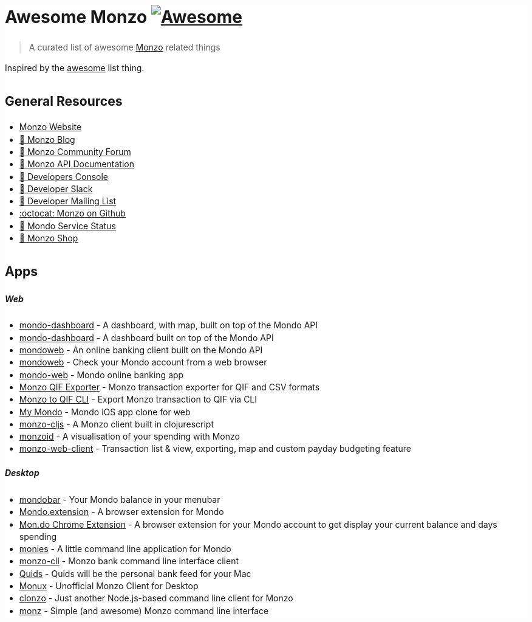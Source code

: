 # Awesome Monzo [![Awesome](https://cdn.rawgit.com/sindresorhus/awesome/d7305f38d29fed78fa85652e3a63e154dd8e8829/media/badge.svg)](https://github.com/sindresorhus/awesome)
> A curated list of awesome [Monzo](https://monzo.com) related things

Inspired by the [awesome](https://github.com/sindresorhus/awesome) list thing.

## General Resources

- [Monzo Website](https://monzo.com)
- [:newspaper: Monzo Blog](https://monzo.com/blog/)
- [:speech_balloon: Monzo Community Forum](https://community.monzo.com)
- [:blue_book: Monzo API Documentation](https://monzo.com/docs/)
- [:wrench: Developers Console](https://developers.monzo.com/)
- [:loudspeaker: Developer Slack](https://devslack.monzo.com/)
- [:email: Developer Mailing List](https://getmondo.us10.list-manage.com/subscribe?u=f07f24134a901ee0d02d4cfaa&id=d2df75a837)
- [:octocat: Monzo on Github](https://github.com/monzo)
- [:rotating_light: Mondo Service Status](http://mondo.statuspage.io/)
- [:tshirt: Monzo Shop](https://monzo.com/shop/)

## Apps

##### Web

- [mondo-dashboard](https://github.com/MartinBlackburn/mondo-api) - A dashboard, with map, built on top of the Mondo API
- [mondo-dashboard](https://github.com/willrax/mondo-dashboard) - A dashboard built on top of the Mondo API
- [mondoweb](https://github.com/jamesallison/mondoweb) - An online banking client built on the Mondo API
- [mondoweb](https://github.com/robcalcroft/mondoweb) - Check your Mondo account from a web browser
- [mondo-web](https://github.com/scottrobertson/mondo-web) - Mondo online banking app
- [Monzo QIF Exporter](https://github.com/rubenarakelyan/monzo-qif-exporter) - Monzo transaction exporter for QIF and CSV formats
- [Monzo to QIF CLI](https://github.com/scottrobertson/monzo-to-qif) - Export Monzo transaction to QIF via CLI
- [My Mondo](https://github.com/Manoj-nathwani/my-mondo) - Mondo iOS app clone for web
- [monzo-cljs](https://github.com/DaveWM/monzo-cljs) - A Monzo client built in clojurescript
- [monzoid](https://github.com/jamesdools/monzoid) - A visualisation of your spending with Monzo
- [monzo-web-client](https://github.com/roketworks/Monzo-Web-Client) - Transaction list & view, exporting, map and custom payday budgeting feature

##### Desktop

- [mondobar](https://github.com/jongold/mondobar) - Your Mondo balance in your menubar
- [Mondo.extension](https://github.com/danielgraf/Mondo.extension) - A browser extension for Mondo
- [Mon.do Chrome Extension](https://github.com/dphobson/Mon.do.extension.chrome) - A browser extension for your Mondo account to get display your current balance and days spending
- [monies](https://github.com/robinjmurphy/monies) - A little command line application for Mondo
- [monzo-cli](https://github.com/cesarferreira/monzo-cli) - Monzo bank command line interface client
- [Quids](http://quidsapp.com) - Quids will be the personal bank feed for your Mac
- [Monux](https://github.com/robjtede/monux) - Unofficial Monzo Client for Desktop
- [clonzo](https://github.com/MutedJam/clonzo) - Just another Node.js-based command line client for Monzo
- [monz](https://github.com/pawelad/monz) - Simple (and awesome) Monzo command line interface
